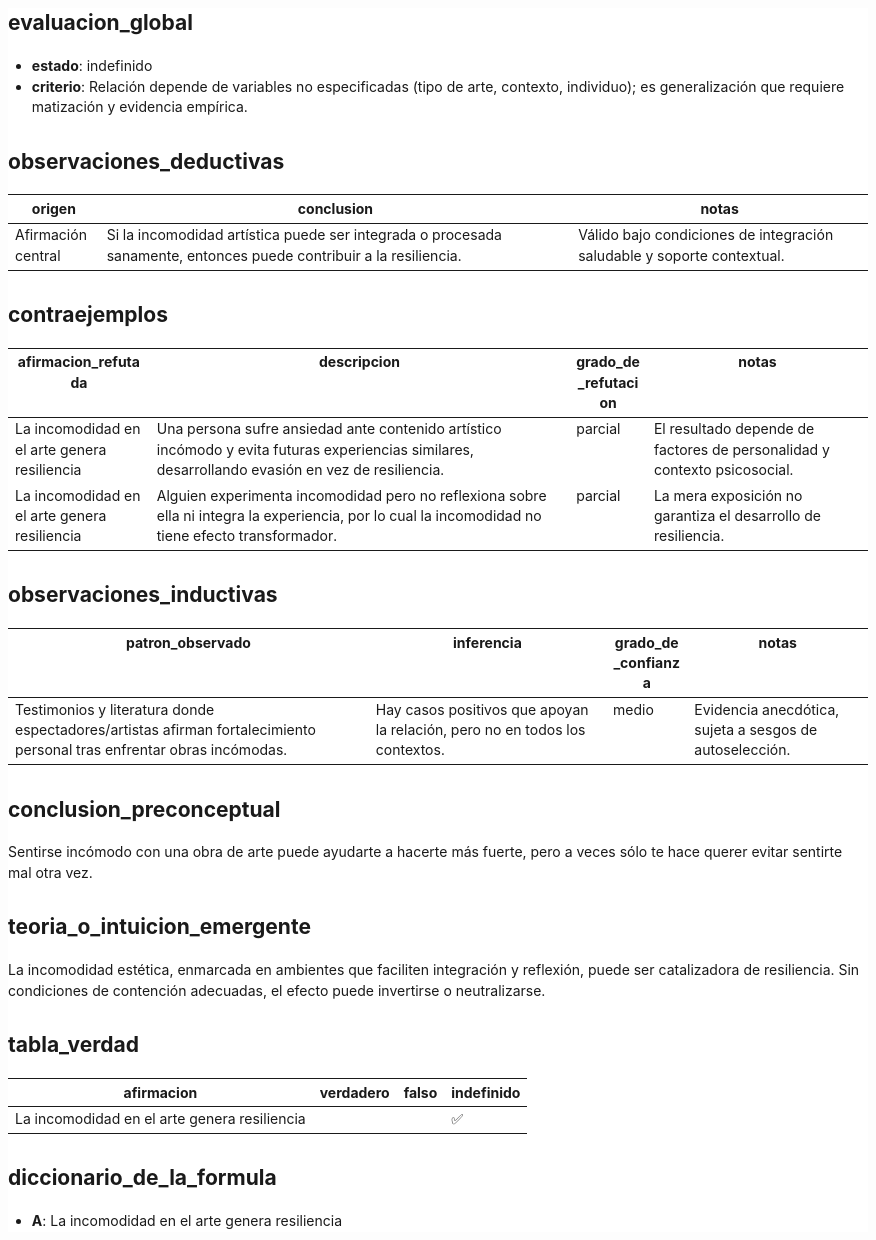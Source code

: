 ## evaluacion_global

- **estado**: indefinido
- **criterio**: Relación depende de variables no especificadas (tipo de arte, contexto, individuo); es generalización que requiere matización y evidencia empírica.

## observaciones_deductivas

| origen | conclusion | notas |
| --- | --- | --- |
| Afirmación central | Si la incomodidad artística puede ser integrada o procesada sanamente, entonces puede contribuir a la resiliencia. | Válido bajo condiciones de integración saludable y soporte contextual. |

## contraejemplos

| afirmacion_refutada | descripcion | grado_de_refutacion | notas |
| --- | --- | --- | --- |
| La incomodidad en el arte genera resiliencia | Una persona sufre ansiedad ante contenido artístico incómodo y evita futuras experiencias similares, desarrollando evasión en vez de resiliencia. | parcial | El resultado depende de factores de personalidad y contexto psicosocial. |
| La incomodidad en el arte genera resiliencia | Alguien experimenta incomodidad pero no reflexiona sobre ella ni integra la experiencia, por lo cual la incomodidad no tiene efecto transformador. | parcial | La mera exposición no garantiza el desarrollo de resiliencia. |

## observaciones_inductivas

| patron_observado | inferencia | grado_de_confianza | notas |
| --- | --- | --- | --- |
| Testimonios y literatura donde espectadores/artistas afirman fortalecimiento personal tras enfrentar obras incómodas. | Hay casos positivos que apoyan la relación, pero no en todos los contextos. | medio | Evidencia anecdótica, sujeta a sesgos de autoselección. |

## conclusion_preconceptual

Sentirse incómodo con una obra de arte puede ayudarte a hacerte más fuerte, pero a veces sólo te hace querer evitar sentirte mal otra vez.

## teoria_o_intuicion_emergente

La incomodidad estética, enmarcada en ambientes que faciliten integración y reflexión, puede ser catalizadora de resiliencia. Sin condiciones de contención adecuadas, el efecto puede invertirse o neutralizarse.

## tabla_verdad

| afirmacion | verdadero | falso | indefinido |
| --- | --- | --- | --- |
| La incomodidad en el arte genera resiliencia |  |  | ✅ |

## diccionario_de_la_formula

- **A**: La incomodidad en el arte genera resiliencia
